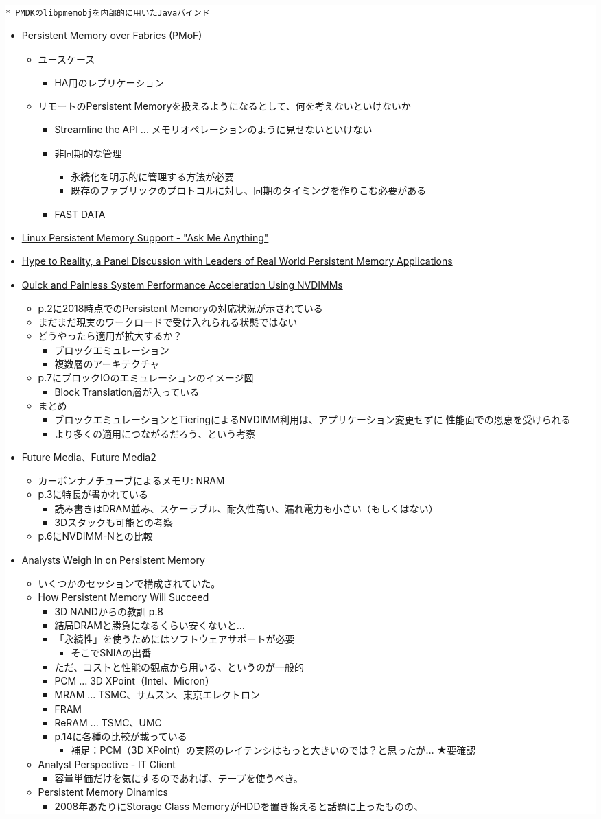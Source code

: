     * PMDKのlibpmemobjを内部的に用いたJavaバインド

* [Persistent Memory over Fabrics (PMoF)](https://www.snia.org/sites/default/files/PM-Summit/2018/presentations/05_PM_Summit_Grun_PM_%20Final_Post_CORRECTED.pdf)

  * ユースケース

    * HA用のレプリケーション

  * リモートのPersistent Memoryを扱えるようになるとして、何を考えないといけないか

    * Streamline  the API ... メモリオペレーションのように見せないといけない
    * 非同期的な管理

      * 永続化を明示的に管理する方法が必要
      * 既存のファブリックのプロトコルに対し、同期のタイミングを作りこむ必要がある

    * FAST DATA


* [Linux Persistent Memory Support - "Ask Me Anything"](https://www.snia.org/sites/default/files/PM-Summit/2018/presentations/08_PM_Summit_Brunner_Final_Post.pdf)

* [Hype to Reality, a Panel Discussion with Leaders of Real World Persistent Memory Applications](https://www.snia.org/sites/default/files/PM-Summit/2018/presentations/09_PM_Summit_Vargas_Final_Post.pdf)

* [Quick and Painless System Performance Acceleration Using NVDIMMs](https://www.snia.org/sites/default/files/PM-Summit/2018/presentations/10_PM_Summit_Brett_Williams_NVDIMM_final_post.pdf)
  * p.2に2018時点でのPersistent Memoryの対応状況が示されている
  * まだまだ現実のワークロードで受け入れられる状態ではない
  * どうやったら適用が拡大するか？
    * ブロックエミュレーション
    * 複数層のアーキテクチャ
  * p.7にブロックIOのエミュレーションのイメージ図
    * Block Translation層が入っている
  * まとめ
    * ブロックエミュレーションとTieringによるNVDIMM利用は、アプリケーション変更せずに
      性能面での恩恵を受けられる
    * より多くの適用につながるだろう、という考察

* [Future Media](https://www.snia.org/sites/default/files/PM-Summit/2018/presentations/12_A_PMSummit_18_Gervasi_Final_Post.pdf)、[Future Media2](https://www.snia.org/sites/default/files/PM-Summit/2018/presentations/12_B_PMSummit_18_Walker_Final_Post.pdf)
  * カーボンナノチューブによるメモリ: NRAM
  * p.3に特長が書かれている
    * 読み書きはDRAM並み、スケーラブル、耐久性高い、漏れ電力も小さい（もしくはない）
    * 3Dスタックも可能との考察
  * p.6にNVDIMM-Nとの比較

* [Analysts Weigh In on Persistent Memory](https://www.snia.org/sites/default/files/PM-Summit/2018/presentations/14_PM_Summit_18_Analysts_Session_Oros_Final_Post_UPDATED_R2.pdf)
  * いくつかのセッションで構成されていた。
  * How Persistent Memory Will Succeed
    * 3D NANDからの教訓 p.8
    * 結局DRAMと勝負になるくらい安くないと…
    * 「永続性」を使うためにはソフトウェアサポートが必要
      * そこでSNIAの出番
    * ただ、コストと性能の観点から用いる、というのが一般的
    * PCM ... 3D XPoint（Intel、Micron）
    * MRAM ... TSMC、サムスン、東京エレクトロン
    * FRAM
    * ReRAM ... TSMC、UMC
    * p.14に各種の比較が載っている
      * 補足：PCM（3D XPoint）の実際のレイテンシはもっと大きいのでは？と思ったが… ★要確認
  * Analyst Perspective - IT Client
    * 容量単価だけを気にするのであれば、テープを使うべき。
  * Persistent Memory Dinamics
    * 2008年あたりにStorage Class MemoryがHDDを置き換えると話題に上ったものの、
